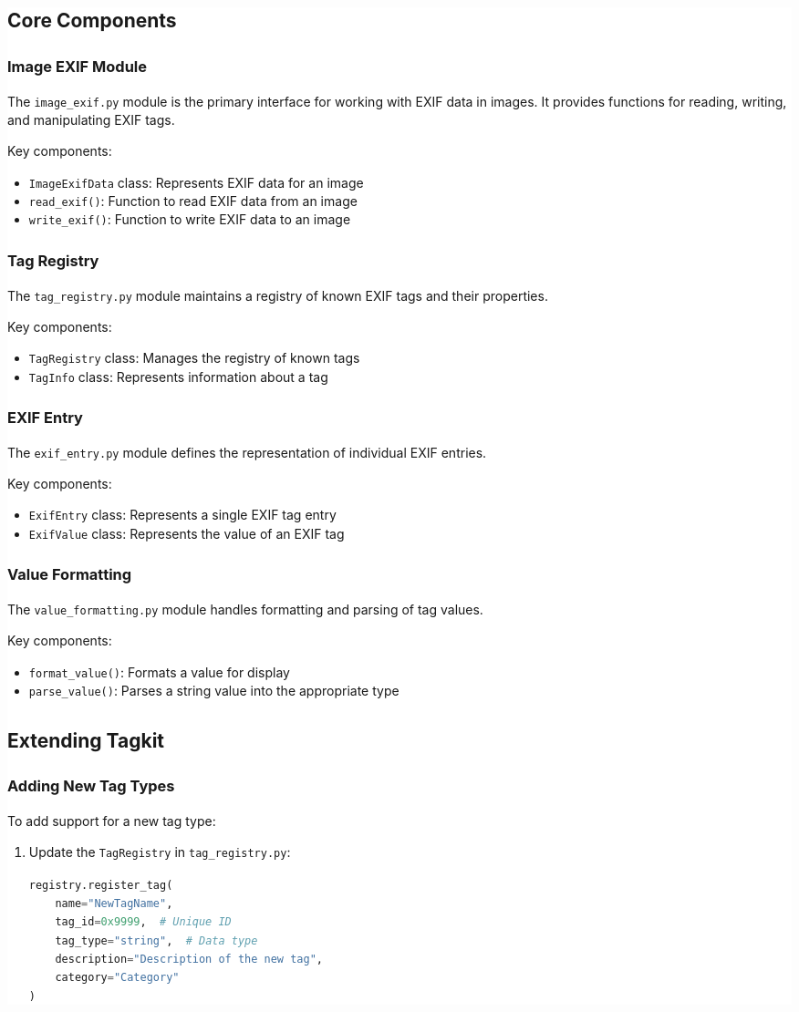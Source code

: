 ## Core Components

### Image EXIF Module

The `image_exif.py` module is the primary interface for working with EXIF data in images. It provides functions for reading, writing, and manipulating EXIF tags.

Key components:
- `ImageExifData` class: Represents EXIF data for an image
- `read_exif()`: Function to read EXIF data from an image
- `write_exif()`: Function to write EXIF data to an image

### Tag Registry

The `tag_registry.py` module maintains a registry of known EXIF tags and their properties.

Key components:
- `TagRegistry` class: Manages the registry of known tags
- `TagInfo` class: Represents information about a tag

### EXIF Entry

The `exif_entry.py` module defines the representation of individual EXIF entries.

Key components:
- `ExifEntry` class: Represents a single EXIF tag entry
- `ExifValue` class: Represents the value of an EXIF tag

### Value Formatting

The `value_formatting.py` module handles formatting and parsing of tag values.

Key components:
- `format_value()`: Formats a value for display
- `parse_value()`: Parses a string value into the appropriate type

## Extending Tagkit

### Adding New Tag Types

To add support for a new tag type:

1. Update the `TagRegistry` in `tag_registry.py`:
   ```python
   registry.register_tag(
       name="NewTagName",
       tag_id=0x9999,  # Unique ID
       tag_type="string",  # Data type
       description="Description of the new tag",
       category="Category"
   )
   ```
